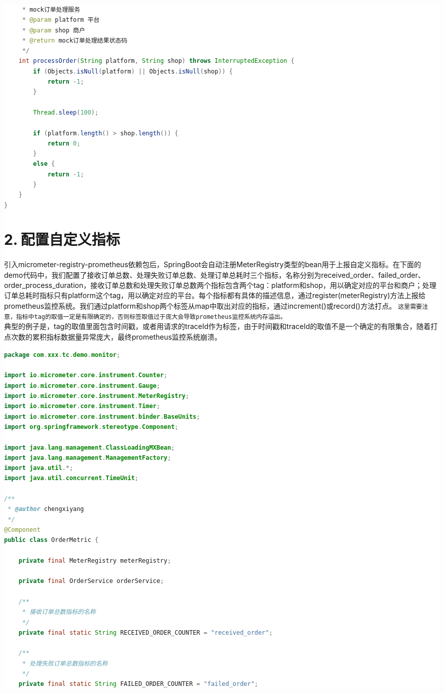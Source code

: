 ```java
     * mock订单处理服务
     * @param platform 平台
     * @param shop 商户
     * @return mock订单处理结果状态码
     */
    int processOrder(String platform, String shop) throws InterruptedException {
        if (Objects.isNull(platform) || Objects.isNull(shop)) {
            return -1;
        }

        Thread.sleep(100);

        if (platform.length() > shop.length()) {
            return 0;
        }
        else {
            return -1;
        }
    }
}
```
# 2. 配置自定义指标 
引入micrometer-registry-prometheus依赖包后，SpringBoot会自动注册MeterRegistry类型的bean用于上报自定义指标。在下面的demo代码中，我们配置了接收订单总数、处理失败订单总数、处理订单总耗时三个指标，名称分别为received_order、failed_order、order_process_duration，接收订单总数和处理失败订单总数两个指标包含两个tag：platform和shop，用以确定对应的平台和商户；处理订单总耗时指标只有platform这个tag，用以确定对应的平台。每个指标都有具体的描述信息，通过register(meterRegistry)方法上报给prometheus监控系统。我们通过platform和shop两个标签从map中取出对应的指标，通过increment()或record()方法打点。
`这里需要注意，指标中tag的取值一定是有限确定的，否则标签取值过于庞大会导致prometheus监控系统内存溢出。`<br>典型的例子是，tag的取值里面包含时间戳，或者用请求的traceId作为标签，由于时间戳和traceId的取值不是一个确定的有限集合，随着打点次数的累积指标数据量异常庞大，最终prometheus监控系统崩溃。
```java
package com.xxx.tc.demo.monitor;

import io.micrometer.core.instrument.Counter;
import io.micrometer.core.instrument.Gauge;
import io.micrometer.core.instrument.MeterRegistry;
import io.micrometer.core.instrument.Timer;
import io.micrometer.core.instrument.binder.BaseUnits;
import org.springframework.stereotype.Component;

import java.lang.management.ClassLoadingMXBean;
import java.lang.management.ManagementFactory;
import java.util.*;
import java.util.concurrent.TimeUnit;

/**
 * @author chengxiyang
 */
@Component
public class OrderMetric {

    private final MeterRegistry meterRegistry;

    private final OrderService orderService;

    /**
     * 接收订单总数指标的名称
     */
    private final static String RECEIVED_ORDER_COUNTER = "received_order";

    /**
     * 处理失败订单总数指标的名称
     */
    private final static String FAILED_ORDER_COUNTER = "failed_order";
```